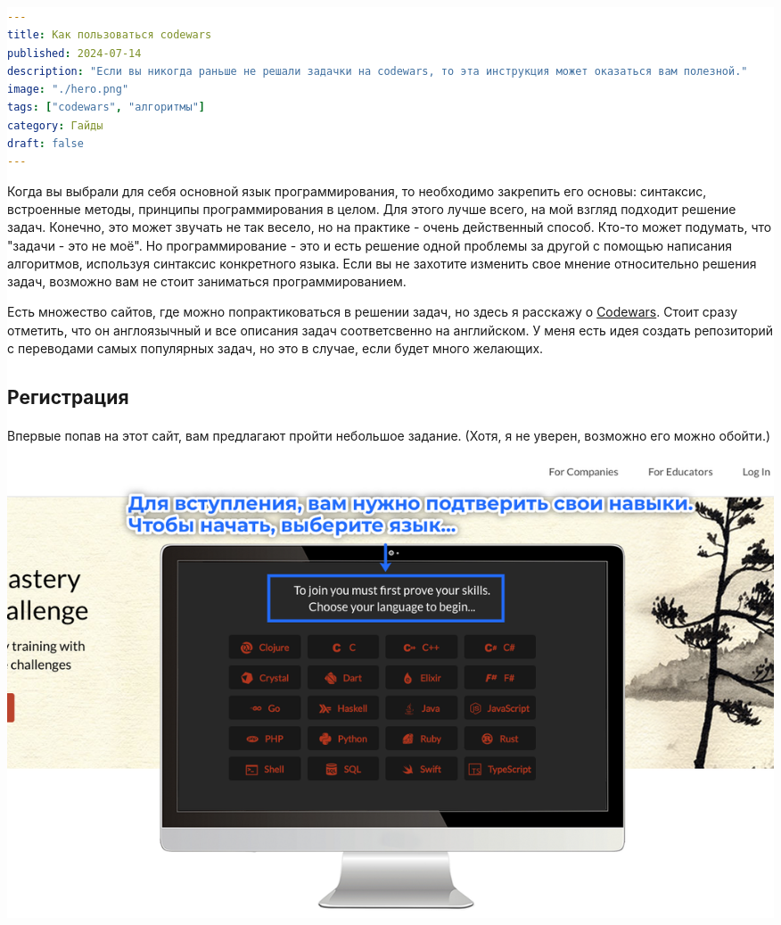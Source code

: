 ```yaml
---
title: Как пользоваться codewars
published: 2024-07-14
description: "Если вы никогда раньше не решали задачки на codewars, то эта инструкция может оказаться вам полезной."
image: "./hero.png"
tags: ["codewars", "алгоритмы"]
category: Гайды
draft: false
---
```


Когда вы выбрали для себя основной язык программирования, то необходимо закрепить его основы: синтаксис, встроенные методы, принципы программирования в целом. Для этого лучше всего, на мой взгляд подходит решение задач. Конечно, это может звучать не так весело, но на практике - очень действенный способ. Кто-то может подумать, что "задачи - это не моё". Но программирование - это и есть решение одной проблемы за другой с помощью написания алгоритмов, используя синтаксис конкретного языка. Если вы не захотите изменить свое мнение относительно решения задач, возможно вам не стоит заниматься программированием.

Есть множество сайтов, где можно попрактиковаться в решении задач, но здесь я расскажу о <a href="https://codewars.com" target="_blank">Codewars</a>. Стоит сразу отметить, что он англоязычный и все описания задач соответсвенно на английском. У меня есть идея создать репозиторий с переводами самых популярных задач, но это в случае, если будет много желающих.

## Регистрация

Впервые попав на этот сайт, вам предлагают пройти небольшое задание. (Хотя, я не уверен, возможно его можно обойти.)

!['codewars](<./Screenshot_(1).png>)
